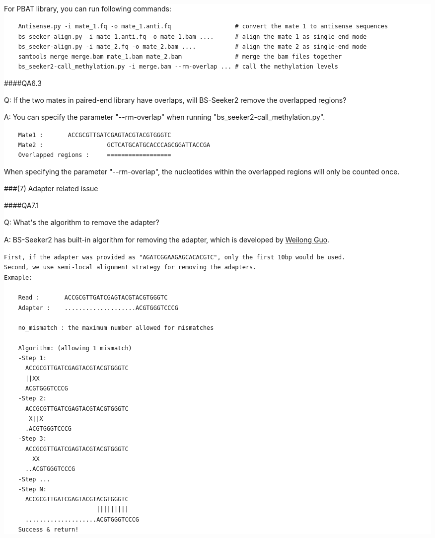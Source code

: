 For PBAT library, you can run following commands:

        Antisense.py -i mate_1.fq -o mate_1.anti.fq                  # convert the mate 1 to antisense sequences
        bs_seeker-align.py -i mate_1.anti.fq -o mate_1.bam ....      # align the mate 1 as single-end mode
        bs_seeker-align.py -i mate_2.fq -o mate_2.bam ....           # align the mate 2 as single-end mode
        samtools merge merge.bam mate_1.bam mate_2.bam               # merge the bam files together
        bs_seeker2-call_methylation.py -i merge.bam --rm-overlap ... # call the methylation levels
         

####QA6.3

Q: If the two mates in paired-end library have overlaps, will BS-Seeker2 remove the overlapped regions?

A: You can specify the parameter "--rm-overlap" when running "bs_seeker2-call_methylation.py".

        Mate1 :       ACCGCGTTGATCGAGTACGTACGTGGGTC
        Mate2 :                  GCTCATGCATGCACCCAGCGGATTACCGA
        Overlapped regions :     ==================

   When specifying the parameter "--rm-overlap", the nucleotides within the overlapped regions will only be counted once.


###(7) Adapter related issue

####QA7.1

Q: What's the algorithm to remove the adapter?

A: BS-Seeker2 has built-in algorithm for removing the adapter, which is developed by [Weilong Guo](http://bioinfo.au.tsinghua.edu.cn/member/wguo/index.html).

    First, if the adapter was provided as "AGATCGGAAGAGCACACGTC", only the first 10bp would be used.
    Second, we use semi-local alignment strategy for removing the adapters.
    Exmaple:

        Read :       ACCGCGTTGATCGAGTACGTACGTGGGTC
        Adapter :    ....................ACGTGGGTCCCG

        no_mismatch : the maximum number allowed for mismatches

        Algorithm: (allowing 1 mismatch)
        -Step 1:
          ACCGCGTTGATCGAGTACGTACGTGGGTC
          ||XX
          ACGTGGGTCCCG
        -Step 2:
          ACCGCGTTGATCGAGTACGTACGTGGGTC
           X||X
          .ACGTGGGTCCCG
        -Step 3:
          ACCGCGTTGATCGAGTACGTACGTGGGTC
            XX
          ..ACGTGGGTCCCG
        -Step ...
        -Step N:
          ACCGCGTTGATCGAGTACGTACGTGGGTC
                              |||||||||
          ....................ACGTGGGTCCCG
        Success & return!
